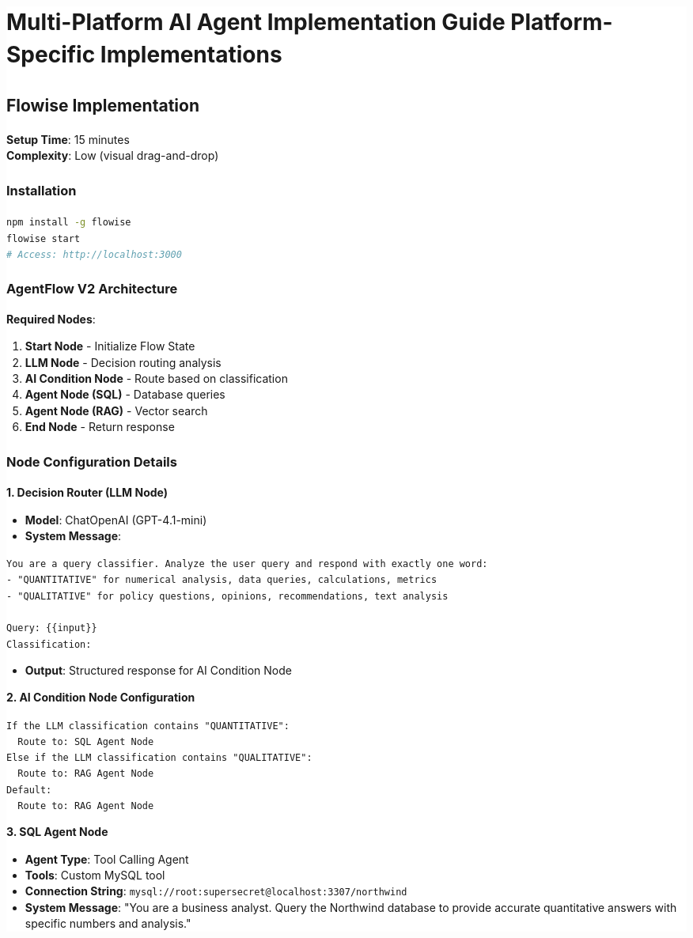 # Multi-Platform AI Agent Implementation Guide Platform-Specific Implementations

## Flowise Implementation  

**Setup Time**: 15 minutes  
**Complexity**: Low (visual drag-and-drop)

### Installation
```bash
npm install -g flowise
flowise start
# Access: http://localhost:3000
```

### AgentFlow V2 Architecture

**Required Nodes**:
1. **Start Node** - Initialize Flow State
2. **LLM Node** - Decision routing analysis  
3. **AI Condition Node** - Route based on classification
4. **Agent Node (SQL)** - Database queries
5. **Agent Node (RAG)** - Vector search
6. **End Node** - Return response

### Node Configuration Details

**1. Decision Router (LLM Node)**
- **Model**: ChatOpenAI (GPT-4.1-mini)
- **System Message**: 
```
You are a query classifier. Analyze the user query and respond with exactly one word:
- "QUANTITATIVE" for numerical analysis, data queries, calculations, metrics
- "QUALITATIVE" for policy questions, opinions, recommendations, text analysis

Query: {{input}}
Classification:
```
- **Output**: Structured response for AI Condition Node

**2. AI Condition Node Configuration**  
```
If the LLM classification contains "QUANTITATIVE":
  Route to: SQL Agent Node
Else if the LLM classification contains "QUALITATIVE":  
  Route to: RAG Agent Node
Default:
  Route to: RAG Agent Node
```

**3. SQL Agent Node**
- **Agent Type**: Tool Calling Agent
- **Tools**: Custom MySQL tool
- **Connection String**: `mysql://root:supersecret@localhost:3307/northwind`
- **System Message**: "You are a business analyst. Query the Northwind database to provide accurate quantitative answers with specific numbers and analysis."
